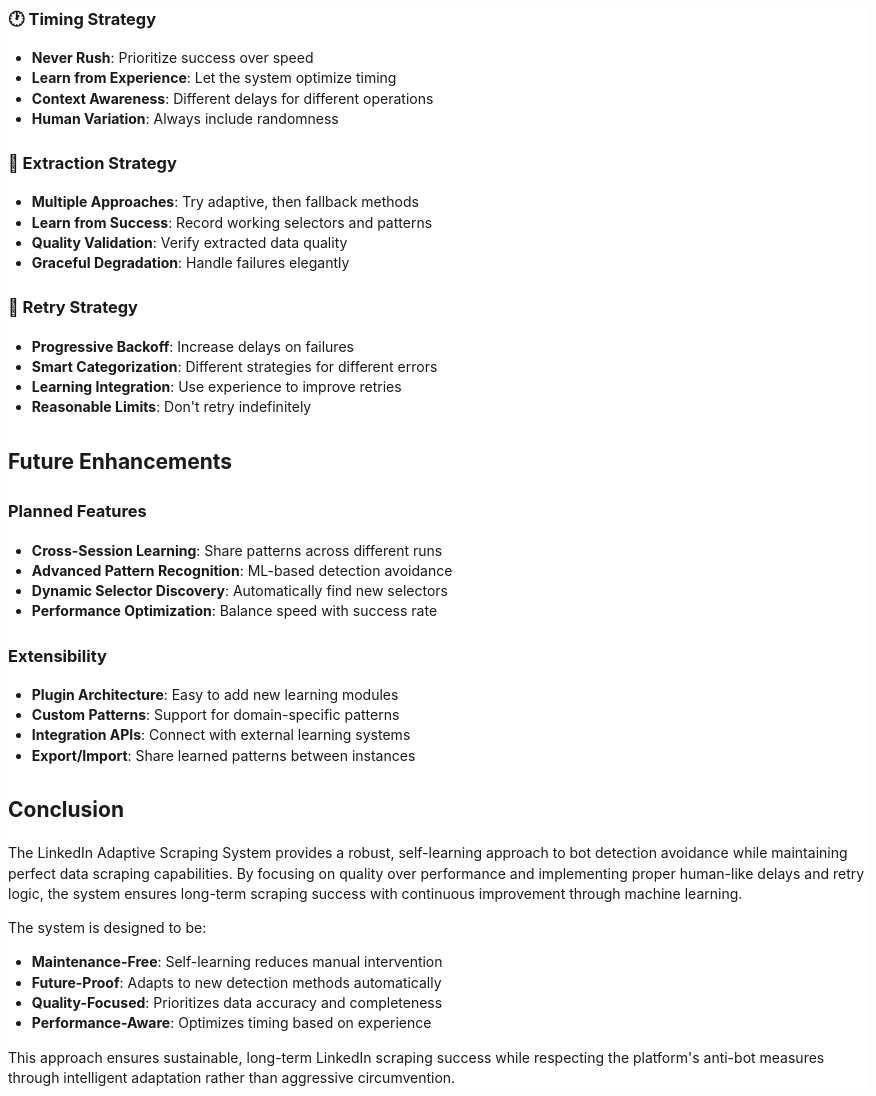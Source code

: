 ### 🕐 Timing Strategy
- **Never Rush**: Prioritize success over speed
- **Learn from Experience**: Let the system optimize timing
- **Context Awareness**: Different delays for different operations
- **Human Variation**: Always include randomness

### 🎯 Extraction Strategy
- **Multiple Approaches**: Try adaptive, then fallback methods
- **Learn from Success**: Record working selectors and patterns
- **Quality Validation**: Verify extracted data quality
- **Graceful Degradation**: Handle failures elegantly

### 🔄 Retry Strategy
- **Progressive Backoff**: Increase delays on failures
- **Smart Categorization**: Different strategies for different errors
- **Learning Integration**: Use experience to improve retries
- **Reasonable Limits**: Don't retry indefinitely

## Future Enhancements

### Planned Features
- **Cross-Session Learning**: Share patterns across different runs
- **Advanced Pattern Recognition**: ML-based detection avoidance
- **Dynamic Selector Discovery**: Automatically find new selectors
- **Performance Optimization**: Balance speed with success rate

### Extensibility
- **Plugin Architecture**: Easy to add new learning modules
- **Custom Patterns**: Support for domain-specific patterns
- **Integration APIs**: Connect with external learning systems
- **Export/Import**: Share learned patterns between instances

## Conclusion

The LinkedIn Adaptive Scraping System provides a robust, self-learning approach to bot detection avoidance while maintaining perfect data scraping capabilities. By focusing on quality over performance and implementing proper human-like delays and retry logic, the system ensures long-term scraping success with continuous improvement through machine learning.

The system is designed to be:
- **Maintenance-Free**: Self-learning reduces manual intervention
- **Future-Proof**: Adapts to new detection methods automatically
- **Quality-Focused**: Prioritizes data accuracy and completeness
- **Performance-Aware**: Optimizes timing based on experience

This approach ensures sustainable, long-term LinkedIn scraping success while respecting the platform's anti-bot measures through intelligent adaptation rather than aggressive circumvention.